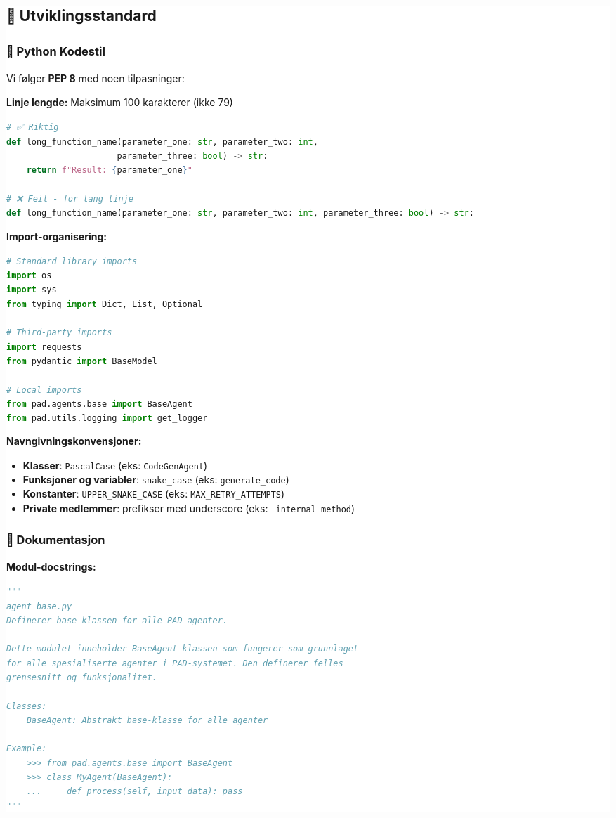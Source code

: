 ## 📝 Utviklingsstandard

### 🐍 Python Kodestil

Vi følger **PEP 8** med noen tilpasninger:

**Linje lengde:** Maksimum 100 karakterer (ikke 79)
```python
# ✅ Riktig
def long_function_name(parameter_one: str, parameter_two: int, 
                      parameter_three: bool) -> str:
    return f"Result: {parameter_one}"

# ❌ Feil - for lang linje
def long_function_name(parameter_one: str, parameter_two: int, parameter_three: bool) -> str:
```

**Import-organisering:**
```python
# Standard library imports
import os
import sys
from typing import Dict, List, Optional

# Third-party imports
import requests
from pydantic import BaseModel

# Local imports
from pad.agents.base import BaseAgent
from pad.utils.logging import get_logger
```

**Navngivningskonvensjoner:**
- **Klasser**: `PascalCase` (eks: `CodeGenAgent`)
- **Funksjoner og variabler**: `snake_case` (eks: `generate_code`)
- **Konstanter**: `UPPER_SNAKE_CASE` (eks: `MAX_RETRY_ATTEMPTS`)
- **Private medlemmer**: prefikser med underscore (eks: `_internal_method`)

### 📖 Dokumentasjon

**Modul-docstrings:**
```python
"""
agent_base.py
Definerer base-klassen for alle PAD-agenter.

Dette modulet inneholder BaseAgent-klassen som fungerer som grunnlaget
for alle spesialiserte agenter i PAD-systemet. Den definerer felles
grensesnitt og funksjonalitet.

Classes:
    BaseAgent: Abstrakt base-klasse for alle agenter

Example:
    >>> from pad.agents.base import BaseAgent
    >>> class MyAgent(BaseAgent):
    ...     def process(self, input_data): pass
"""
```
